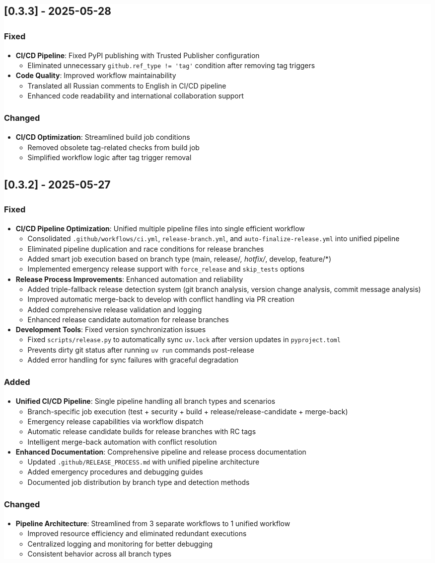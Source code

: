 ## [0.3.3] - 2025-05-28

### Fixed
- **CI/CD Pipeline**: Fixed PyPI publishing with Trusted Publisher configuration
  - Eliminated unnecessary `github.ref_type != 'tag'` condition after removing tag triggers
- **Code Quality**: Improved workflow maintainability
  - Translated all Russian comments to English in CI/CD pipeline
  - Enhanced code readability and international collaboration support

### Changed
- **CI/CD Optimization**: Streamlined build job conditions
  - Removed obsolete tag-related checks from build job
  - Simplified workflow logic after tag trigger removal

## [0.3.2] - 2025-05-27

### Fixed
- **CI/CD Pipeline Optimization**: Unified multiple pipeline files into single efficient workflow
  - Consolidated `.github/workflows/ci.yml`, `release-branch.yml`, and `auto-finalize-release.yml` into unified pipeline
  - Eliminated pipeline duplication and race conditions for release branches
  - Added smart job execution based on branch type (main, release/*, hotfix/*, develop, feature/*)
  - Implemented emergency release support with `force_release` and `skip_tests` options
- **Release Process Improvements**: Enhanced automation and reliability
  - Added triple-fallback release detection system (git branch analysis, version change analysis, commit message analysis)
  - Improved automatic merge-back to develop with conflict handling via PR creation
  - Added comprehensive release validation and logging
  - Enhanced release candidate automation for release branches
- **Development Tools**: Fixed version synchronization issues
  - Fixed `scripts/release.py` to automatically sync `uv.lock` after version updates in `pyproject.toml`
  - Prevents dirty git status after running `uv run` commands post-release
  - Added error handling for sync failures with graceful degradation

### Added
- **Unified CI/CD Pipeline**: Single pipeline handling all branch types and scenarios
  - Branch-specific job execution (test + security + build + release/release-candidate + merge-back)
  - Emergency release capabilities via workflow dispatch
  - Automatic release candidate builds for release branches with RC tags
  - Intelligent merge-back automation with conflict resolution
- **Enhanced Documentation**: Comprehensive pipeline and release process documentation
  - Updated `.github/RELEASE_PROCESS.md` with unified pipeline architecture
  - Added emergency procedures and debugging guides
  - Documented job distribution by branch type and detection methods

### Changed
- **Pipeline Architecture**: Streamlined from 3 separate workflows to 1 unified workflow
  - Improved resource efficiency and eliminated redundant executions
  - Centralized logging and monitoring for better debugging
  - Consistent behavior across all branch types
